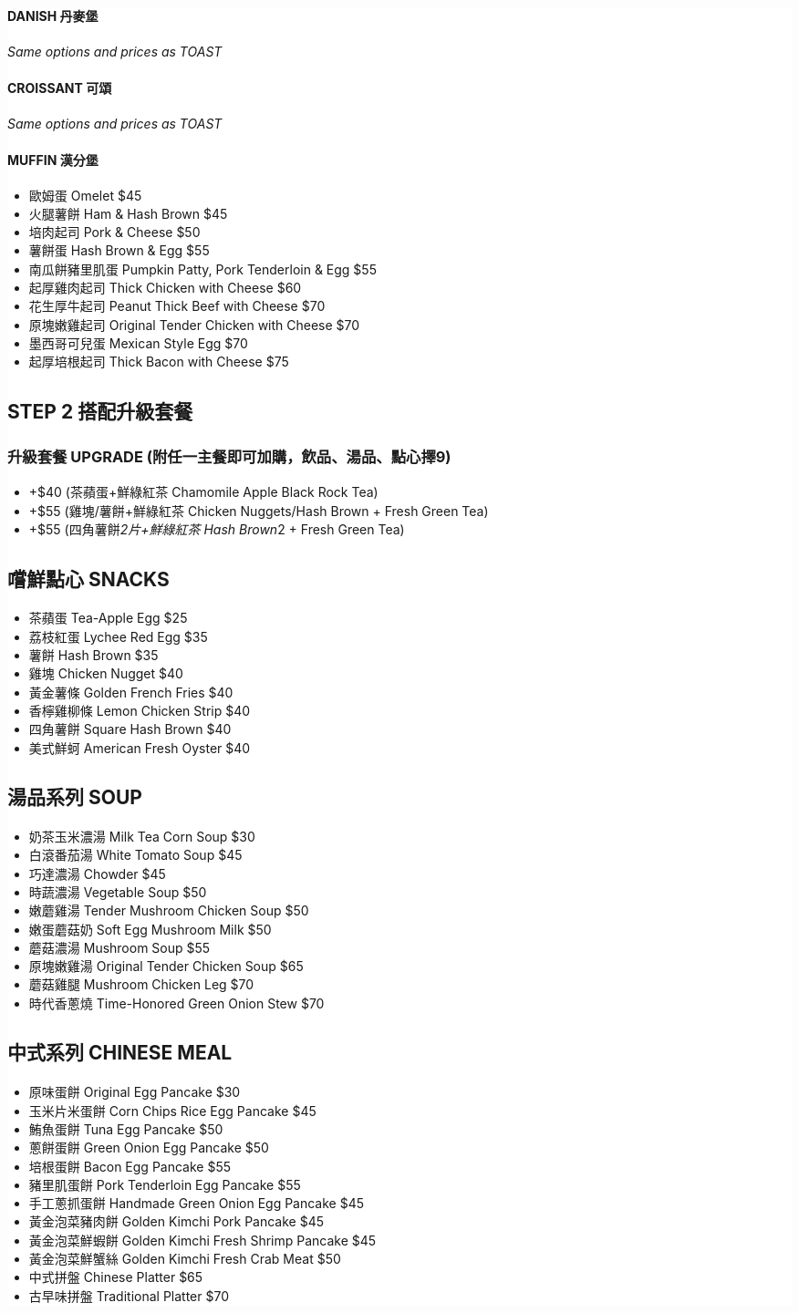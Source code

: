 #### DANISH 丹麥堡
*Same options and prices as TOAST*

#### CROISSANT 可頌
*Same options and prices as TOAST*

#### MUFFIN 漢分堡
- 歐姆蛋 Omelet $45
- 火腿薯餅 Ham & Hash Brown $45
- 培肉起司 Pork & Cheese $50
- 薯餅蛋 Hash Brown & Egg $55
- 南瓜餅豬里肌蛋 Pumpkin Patty, Pork Tenderloin & Egg $55
- 起厚雞肉起司 Thick Chicken with Cheese $60
- 花生厚牛起司 Peanut Thick Beef with Cheese $70
- 原塊嫩雞起司 Original Tender Chicken with Cheese $70
- 墨西哥可兒蛋 Mexican Style Egg $70
- 起厚培根起司 Thick Bacon with Cheese $75

## STEP 2 搭配升級套餐
### 升級套餐 UPGRADE (附任一主餐即可加購，飲品、湯品、點心擇9)

- +$40 (茶蘋蛋+鮮綠紅茶 Chamomile Apple Black Rock Tea)
- +$55 (雞塊/薯餅+鮮綠紅茶 Chicken Nuggets/Hash Brown + Fresh Green Tea)
- +$55 (四角薯餅*2片+鮮綠紅茶 Hash Brown*2 + Fresh Green Tea)

## 嚐鮮點心 SNACKS
- 茶蘋蛋 Tea-Apple Egg $25
- 荔枝紅蛋 Lychee Red Egg $35
- 薯餅 Hash Brown $35
- 雞塊 Chicken Nugget $40
- 黃金薯條 Golden French Fries $40
- 香檸雞柳條 Lemon Chicken Strip $40
- 四角薯餅 Square Hash Brown $40
- 美式鮮蚵 American Fresh Oyster $40

## 湯品系列 SOUP
- 奶茶玉米濃湯 Milk Tea Corn Soup $30
- 白滾番茄湯 White Tomato Soup $45
- 巧達濃湯 Chowder $45
- 時蔬濃湯 Vegetable Soup $50
- 嫩蘑雞湯 Tender Mushroom Chicken Soup $50
- 嫩蛋蘑菇奶 Soft Egg Mushroom Milk $50
- 蘑菇濃湯 Mushroom Soup $55
- 原塊嫩雞湯 Original Tender Chicken Soup $65
- 蘑菇雞腿 Mushroom Chicken Leg $70
- 時代香蔥燒 Time-Honored Green Onion Stew $70

## 中式系列 CHINESE MEAL
- 原味蛋餅 Original Egg Pancake $30
- 玉米片米蛋餅 Corn Chips Rice Egg Pancake $45
- 鮪魚蛋餅 Tuna Egg Pancake $50
- 蔥餅蛋餅 Green Onion Egg Pancake $50
- 培根蛋餅 Bacon Egg Pancake $55
- 豬里肌蛋餅 Pork Tenderloin Egg Pancake $55
- 手工蔥抓蛋餅 Handmade Green Onion Egg Pancake $45
- 黃金泡菜豬肉餅 Golden Kimchi Pork Pancake $45
- 黃金泡菜鮮蝦餅 Golden Kimchi Fresh Shrimp Pancake $45
- 黃金泡菜鮮蟹絲 Golden Kimchi Fresh Crab Meat $50
- 中式拼盤 Chinese Platter $65
- 古早味拼盤 Traditional Platter $70
